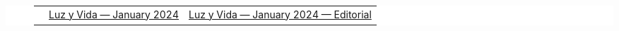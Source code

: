 

<figure class="table chapter-navigator">
  <table>
    <tbody>
      <tr>
        <td>
        </td>
        <td>
        <a href="/en/index/articles_luz_y_vida#luz-y-vida-january-2024">
          <span class="mdi mdi-book-open-variant"></span><span class="pl-2">Luz y Vida — January 2024</span>
        </a>
        </td>
        <td>
        <a href="/en/article/M_Jose_Sanchez/Editorial_Luz_y_Vida_2023_12">
          <span class="pr-2">Luz y Vida — January 2024 — Editorial</span><span class="mdi mdi-arrow-right-drop-circle"></span>
        </a>
        </td>
      </tr>
    </tbody>
  </table>
</figure>
